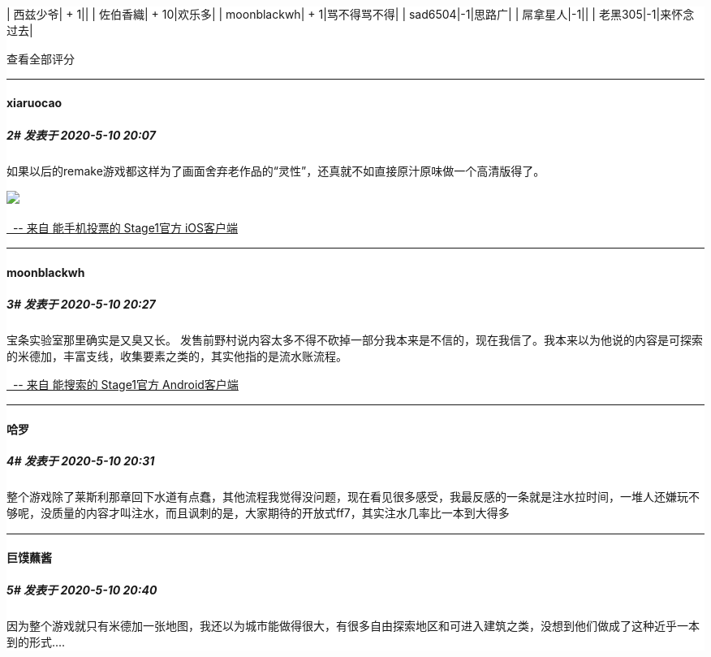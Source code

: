 | 西兹少爷| + 1||
| 佐伯香織| + 10|欢乐多|
| moonblackwh| + 1|骂不得骂不得|
| sad6504|-1|思路广|
| 屌拿星人|-1||
| 老黑305|-1|来怀念过去|


查看全部评分


-----

####  xiaruocao  
##### 2#       发表于 2020-5-10 20:07


如果以后的remake游戏都这样为了画面舍弃老作品的“灵性”，还真就不如直接原汁原味做一个高清版得了。

<img src="https://static.saraba1st.com/image/smiley/face2017/001.png" referrerpolicy="no-referrer">

[  -- 来自 能手机投票的 Stage1官方 iOS客户端](https://itunes.apple.com/fi/app/saraba1st/id1221237470?mt=8)


-----

####  moonblackwh  
##### 3#       发表于 2020-5-10 20:27


宝条实验室那里确实是又臭又长。
发售前野村说内容太多不得不砍掉一部分我本来是不信的，现在我信了。我本来以为他说的内容是可探索的米德加，丰富支线，收集要素之类的，其实他指的是流水账流程。

[  -- 来自 能搜索的 Stage1官方 Android客户端](https://www.coolapk.com/apk/140634)


-----

####  哈罗  
##### 4#       发表于 2020-5-10 20:31


整个游戏除了莱斯利那章回下水道有点蠢，其他流程我觉得没问题，现在看见很多感受，我最反感的一条就是注水拉时间，一堆人还嫌玩不够呢，没质量的内容才叫注水，而且讽刺的是，大家期待的开放式ff7，其实注水几率比一本到大得多


-----

####  巨馍蘸酱  
##### 5#       发表于 2020-5-10 20:40


因为整个游戏就只有米德加一张地图，我还以为城市能做得很大，有很多自由探索地区和可进入建筑之类，没想到他们做成了这种近乎一本到的形式....
